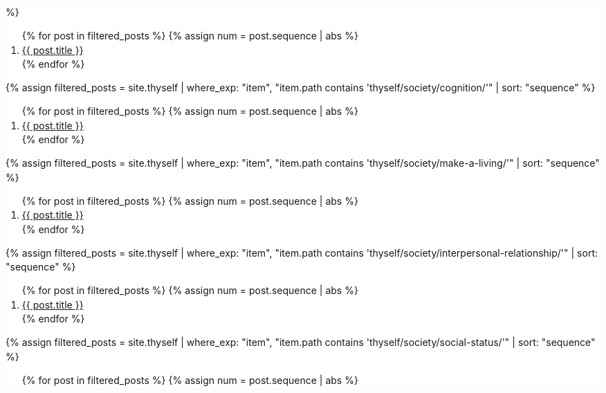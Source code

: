 %}
<ol>
    {% for post in filtered_posts %}
    {% assign num = post.sequence | abs %}
    <li>
        <a href="{{ post.url }}">{{ post.title }}</a>
    </li>
    {% endfor %}
</ol>
        </td>
        <td>
{%
assign filtered_posts = site.thyself |
where_exp: "item", "item.path contains 'thyself/society/cognition/'" |
sort: "sequence"
%}
<ol>
    {% for post in filtered_posts %}
    {% assign num = post.sequence | abs %}
    <li>
        <a href="{{ post.url }}">{{ post.title }}</a>
    </li>
    {% endfor %}
</ol>
        </td>
        <td>
{%
assign filtered_posts = site.thyself |
where_exp: "item", "item.path contains 'thyself/society/make-a-living/'" |
sort: "sequence"
%}
<ol>
    {% for post in filtered_posts %}
    {% assign num = post.sequence | abs %}
    <li>
        <a href="{{ post.url }}">{{ post.title }}</a>
    </li>
    {% endfor %}
</ol>
        </td>
        <td>
{%
assign filtered_posts = site.thyself |
where_exp: "item", "item.path contains 'thyself/society/interpersonal-relationship/'" |
sort: "sequence"
%}
<ol>
    {% for post in filtered_posts %}
    {% assign num = post.sequence | abs %}
    <li>
        <a href="{{ post.url }}">{{ post.title }}</a>
    </li>
    {% endfor %}
</ol>
        </td>
        <td>
{%
assign filtered_posts = site.thyself |
where_exp: "item", "item.path contains 'thyself/society/social-status/'" |
sort: "sequence"
%}
<ol>
    {% for post in filtered_posts %}
    {% assign num = post.sequence | abs %}